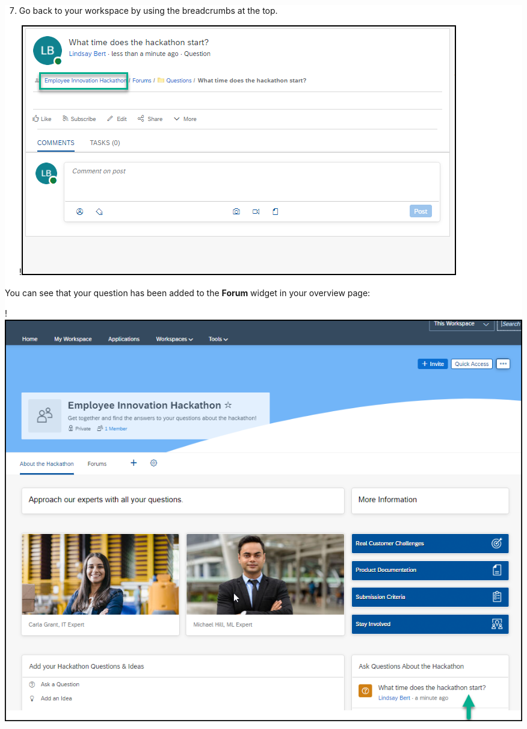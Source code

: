 7. Go back to your workspace by using the breadcrumbs at the top.

    !![Go back to Forums page](35a-go-back.png)

You can see that your question has been added to the **Forum** widget in your overview page:

!![View question](36-view-questions.png)
